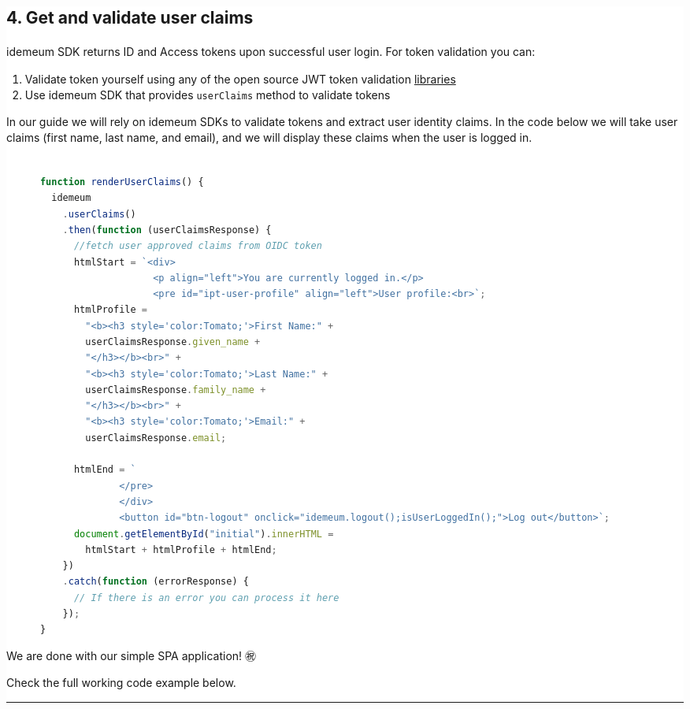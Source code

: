 ## 4. Get and validate user claims

idemeum SDK returns ID and Access tokens upon successful user login. For token validation you can:

1. Validate token yourself using any of the open source JWT token validation [libraries](https://jwt.io)
2. Use idemeum SDK that provides `userClaims` method to validate tokens

In our guide we will rely on idemeum SDKs to validate tokens and extract user identity claims. In the code below we will take user claims (first name, last name, and email), and we will display these claims when the user is logged in. 

```JavaScript

      function renderUserClaims() {
        idemeum
          .userClaims()
          .then(function (userClaimsResponse) {
            //fetch user approved claims from OIDC token
            htmlStart = `<div>
        	              <p align="left">You are currently logged in.</p>
                          <pre id="ipt-user-profile" align="left">User profile:<br>`;
            htmlProfile =
              "<b><h3 style='color:Tomato;'>First Name:" +
              userClaimsResponse.given_name +
              "</h3></b><br>" +
              "<b><h3 style='color:Tomato;'>Last Name:" +
              userClaimsResponse.family_name +
              "</h3></b><br>" +
              "<b><h3 style='color:Tomato;'>Email:" +
              userClaimsResponse.email;

            htmlEnd = `
                    </pre>
                    </div>
                    <button id="btn-logout" onclick="idemeum.logout();isUserLoggedIn();">Log out</button>`;
            document.getElementById("initial").innerHTML =
              htmlStart + htmlProfile + htmlEnd;
          })
          .catch(function (errorResponse) {
            // If there is an error you can process it here
          });
      }

```

We are done with our simple SPA application! :congratulations:

Check the full working code example below.

<hr>

